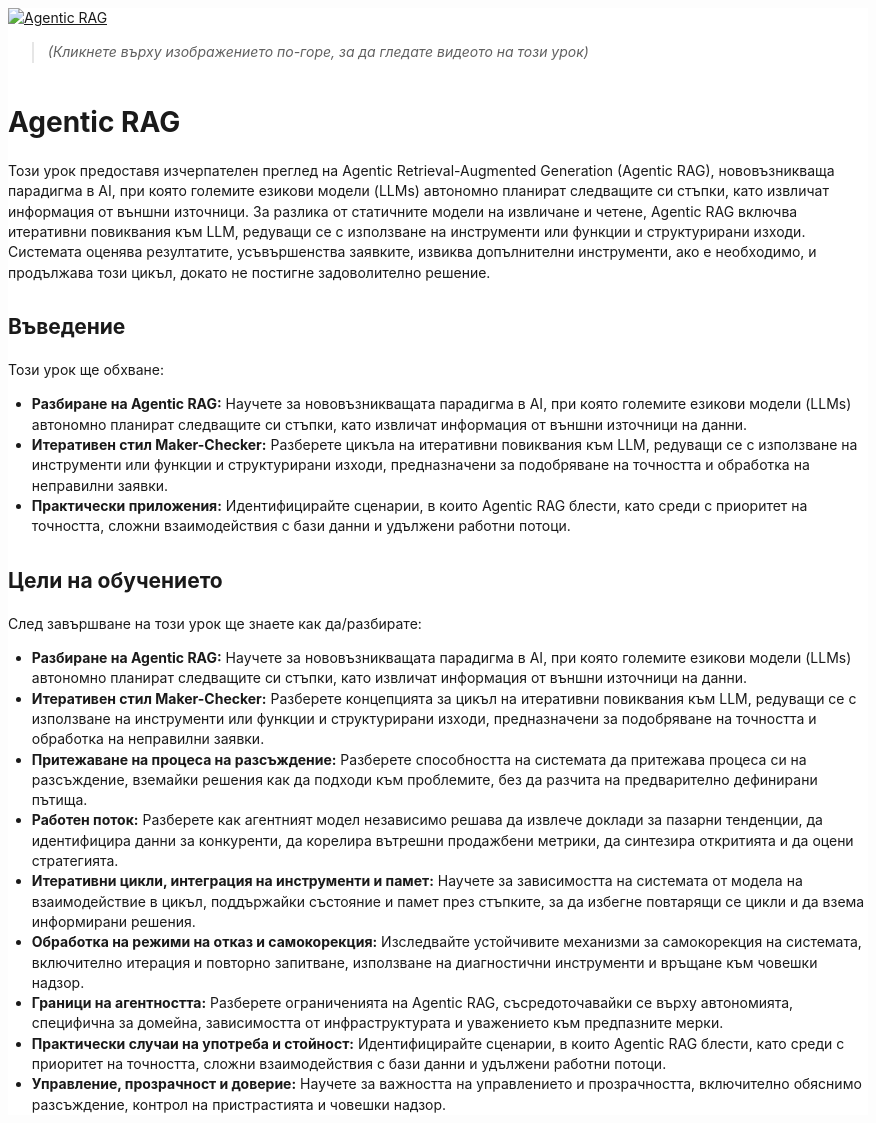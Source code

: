 
[![Agentic RAG](../../../translated_images/lesson-5-thumbnail.20ba9d0c0ae64fae06637eb2023395d437b0152c0463c2227ff456afe5f14644.bg.png)](https://youtu.be/WcjAARvdL7I?si=BCgwjwFb2yCkEhR9)

> _(Кликнете върху изображението по-горе, за да гледате видеото на този урок)_

# Agentic RAG

Този урок предоставя изчерпателен преглед на Agentic Retrieval-Augmented Generation (Agentic RAG), нововъзникваща парадигма в AI, при която големите езикови модели (LLMs) автономно планират следващите си стъпки, като извличат информация от външни източници. За разлика от статичните модели на извличане и четене, Agentic RAG включва итеративни повиквания към LLM, редуващи се с използване на инструменти или функции и структурирани изходи. Системата оценява резултатите, усъвършенства заявките, извиква допълнителни инструменти, ако е необходимо, и продължава този цикъл, докато не постигне задоволително решение.

## Въведение

Този урок ще обхване:

- **Разбиране на Agentic RAG:** Научете за нововъзникващата парадигма в AI, при която големите езикови модели (LLMs) автономно планират следващите си стъпки, като извличат информация от външни източници на данни.
- **Итеративен стил Maker-Checker:** Разберете цикъла на итеративни повиквания към LLM, редуващи се с използване на инструменти или функции и структурирани изходи, предназначени за подобряване на точността и обработка на неправилни заявки.
- **Практически приложения:** Идентифицирайте сценарии, в които Agentic RAG блести, като среди с приоритет на точността, сложни взаимодействия с бази данни и удължени работни потоци.

## Цели на обучението

След завършване на този урок ще знаете как да/разбирате:

- **Разбиране на Agentic RAG:** Научете за нововъзникващата парадигма в AI, при която големите езикови модели (LLMs) автономно планират следващите си стъпки, като извличат информация от външни източници на данни.
- **Итеративен стил Maker-Checker:** Разберете концепцията за цикъл на итеративни повиквания към LLM, редуващи се с използване на инструменти или функции и структурирани изходи, предназначени за подобряване на точността и обработка на неправилни заявки.
- **Притежаване на процеса на разсъждение:** Разберете способността на системата да притежава процеса си на разсъждение, вземайки решения как да подходи към проблемите, без да разчита на предварително дефинирани пътища.
- **Работен поток:** Разберете как агентният модел независимо решава да извлече доклади за пазарни тенденции, да идентифицира данни за конкуренти, да корелира вътрешни продажбени метрики, да синтезира откритията и да оцени стратегията.
- **Итеративни цикли, интеграция на инструменти и памет:** Научете за зависимостта на системата от модела на взаимодействие в цикъл, поддържайки състояние и памет през стъпките, за да избегне повтарящи се цикли и да взема информирани решения.
- **Обработка на режими на отказ и самокорекция:** Изследвайте устойчивите механизми за самокорекция на системата, включително итерация и повторно запитване, използване на диагностични инструменти и връщане към човешки надзор.
- **Граници на агентността:** Разберете ограниченията на Agentic RAG, съсредоточавайки се върху автономията, специфична за домейна, зависимостта от инфраструктурата и уважението към предпазните мерки.
- **Практически случаи на употреба и стойност:** Идентифицирайте сценарии, в които Agentic RAG блести, като среди с приоритет на точността, сложни взаимодействия с бази данни и удължени работни потоци.
- **Управление, прозрачност и доверие:** Научете за важността на управлението и прозрачността, включително обяснимо разсъждение, контрол на пристрастията и човешки надзор.
